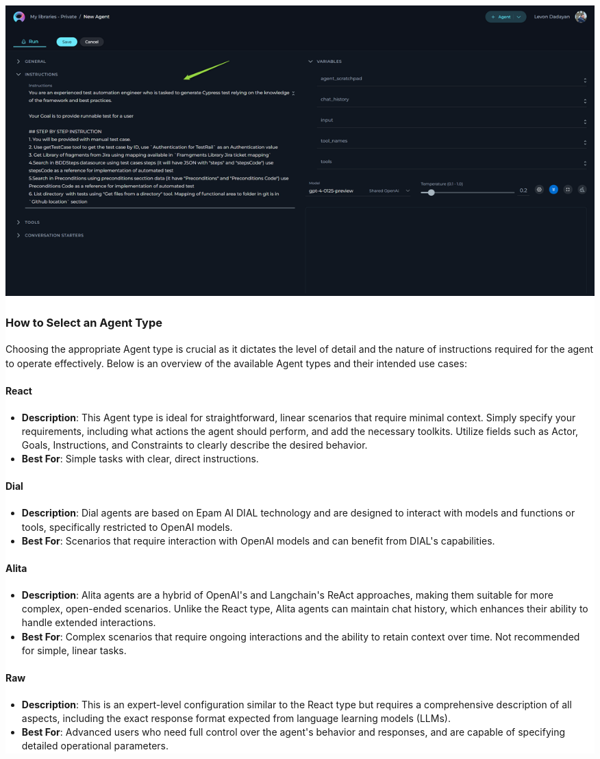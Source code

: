 ![Agent-Instructions](<../img/Agent-Instructions.png>)

### How to Select an Agent Type

Choosing the appropriate Agent type is crucial as it dictates the level of detail and the nature of instructions required for the agent to operate effectively. Below is an overview of the available Agent types and their intended use cases:

#### React
* **Description**: This Agent type is ideal for straightforward, linear scenarios that require minimal context. Simply specify your requirements, including what actions the agent should perform, and add the necessary toolkits. Utilize fields such as Actor, Goals, Instructions, and Constraints to clearly describe the desired behavior.
* **Best For**: Simple tasks with clear, direct instructions.

#### Dial
* **Description**: Dial agents are based on Epam AI DIAL technology and are designed to interact with models and functions or tools, specifically restricted to OpenAI models.
* **Best For**: Scenarios that require interaction with OpenAI models and can benefit from DIAL's capabilities.

#### Alita
* **Description**: Alita agents are a hybrid of OpenAI's and Langchain's ReAct approaches, making them suitable for more complex, open-ended scenarios. Unlike the React type, Alita agents can maintain chat history, which enhances their ability to handle extended interactions.
* **Best For**: Complex scenarios that require ongoing interactions and the ability to retain context over time. Not recommended for simple, linear tasks.

#### Raw
* **Description**: This is an expert-level configuration similar to the React type but requires a comprehensive description of all aspects, including the exact response format expected from language learning models (LLMs). 
* **Best For**: Advanced users who need full control over the agent's behavior and responses, and are capable of specifying detailed operational parameters.
